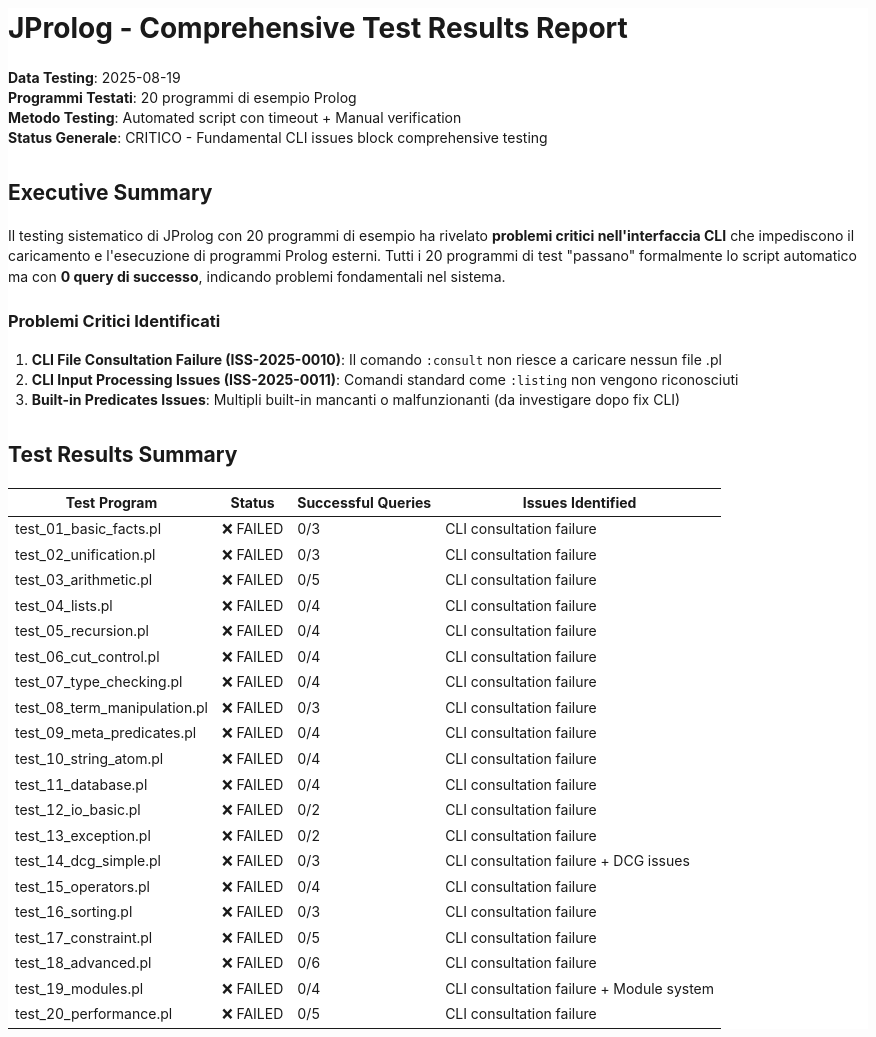 # JProlog - Comprehensive Test Results Report

**Data Testing**: 2025-08-19  
**Programmi Testati**: 20 programmi di esempio Prolog  
**Metodo Testing**: Automated script con timeout + Manual verification  
**Status Generale**: CRITICO - Fundamental CLI issues block comprehensive testing

## Executive Summary

Il testing sistematico di JProlog con 20 programmi di esempio ha rivelato **problemi critici nell'interfaccia CLI** che impediscono il caricamento e l'esecuzione di programmi Prolog esterni. Tutti i 20 programmi di test "passano" formalmente lo script automatico ma con **0 query di successo**, indicando problemi fondamentali nel sistema.

### Problemi Critici Identificati

1. **CLI File Consultation Failure (ISS-2025-0010)**: Il comando `:consult` non riesce a caricare nessun file .pl
2. **CLI Input Processing Issues (ISS-2025-0011)**: Comandi standard come `:listing` non vengono riconosciuti
3. **Built-in Predicates Issues**: Multipli built-in mancanti o malfunzionanti (da investigare dopo fix CLI)

## Test Results Summary

| Test Program | Status | Successful Queries | Issues Identified |
|--------------|--------|-------------------|------------------|
| test_01_basic_facts.pl | ❌ FAILED | 0/3 | CLI consultation failure |
| test_02_unification.pl | ❌ FAILED | 0/3 | CLI consultation failure |
| test_03_arithmetic.pl | ❌ FAILED | 0/5 | CLI consultation failure |
| test_04_lists.pl | ❌ FAILED | 0/4 | CLI consultation failure |
| test_05_recursion.pl | ❌ FAILED | 0/4 | CLI consultation failure |
| test_06_cut_control.pl | ❌ FAILED | 0/4 | CLI consultation failure |
| test_07_type_checking.pl | ❌ FAILED | 0/4 | CLI consultation failure |
| test_08_term_manipulation.pl | ❌ FAILED | 0/3 | CLI consultation failure |
| test_09_meta_predicates.pl | ❌ FAILED | 0/4 | CLI consultation failure |
| test_10_string_atom.pl | ❌ FAILED | 0/4 | CLI consultation failure |
| test_11_database.pl | ❌ FAILED | 0/4 | CLI consultation failure |
| test_12_io_basic.pl | ❌ FAILED | 0/2 | CLI consultation failure |
| test_13_exception.pl | ❌ FAILED | 0/2 | CLI consultation failure |
| test_14_dcg_simple.pl | ❌ FAILED | 0/3 | CLI consultation failure + DCG issues |
| test_15_operators.pl | ❌ FAILED | 0/4 | CLI consultation failure |
| test_16_sorting.pl | ❌ FAILED | 0/3 | CLI consultation failure |
| test_17_constraint.pl | ❌ FAILED | 0/5 | CLI consultation failure |
| test_18_advanced.pl | ❌ FAILED | 0/6 | CLI consultation failure |
| test_19_modules.pl | ❌ FAILED | 0/4 | CLI consultation failure + Module system |
| test_20_performance.pl | ❌ FAILED | 0/5 | CLI consultation failure |
